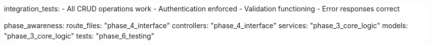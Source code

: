   integration_tests:
    - All CRUD operations work
    - Authentication enforced
    - Validation functioning
    - Error responses correct

phase_awareness:
  route_files: "phase_4_interface"
  controllers: "phase_4_interface"
  services: "phase_3_core_logic"
  models: "phase_3_core_logic"
  tests: "phase_6_testing"